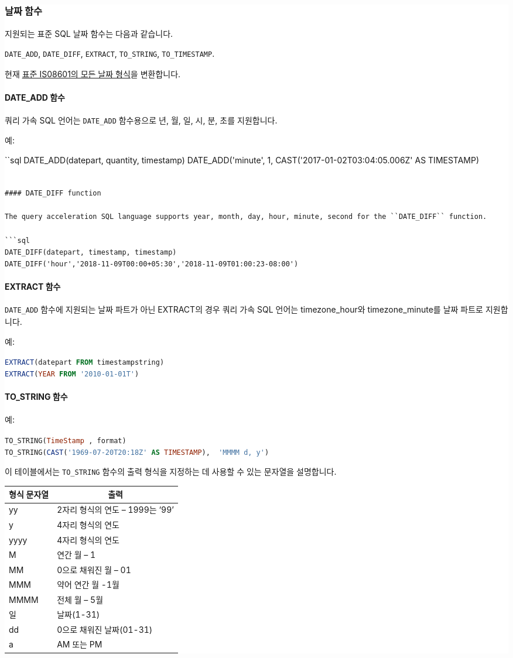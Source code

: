 ### <a name="date-functions"></a>날짜 함수

지원되는 표준 SQL 날짜 함수는 다음과 같습니다.

``DATE_ADD``, ``DATE_DIFF``, ``EXTRACT``, ``TO_STRING``, ``TO_TIMESTAMP``.

현재 [표준 IS08601의 모든 날짜 형식](https://www.w3.org/TR/NOTE-datetime)을 변환합니다. 

#### <a name="date_add-function"></a>DATE_ADD 함수

쿼리 가속 SQL 언어는 ``DATE_ADD`` 함수용으로 년, 월, 일, 시, 분, 초를 지원합니다.

예:

``sql DATE_ADD(datepart, quantity, timestamp) DATE_ADD('minute', 1, CAST('2017-01-02T03:04:05.006Z' AS TIMESTAMP)
```

#### DATE_DIFF function

The query acceleration SQL language supports year, month, day, hour, minute, second for the ``DATE_DIFF`` function.

```sql
DATE_DIFF(datepart, timestamp, timestamp)
DATE_DIFF('hour','2018-11-09T00:00+05:30','2018-11-09T01:00:23-08:00') 
```

#### <a name="extract-function"></a>EXTRACT 함수

``DATE_ADD`` 함수에 지원되는 날짜 파트가 아닌 EXTRACT의 경우 쿼리 가속 SQL 언어는 timezone_hour와 timezone_minute를 날짜 파트로 지원합니다.

예:

```sql
EXTRACT(datepart FROM timestampstring)
EXTRACT(YEAR FROM '2010-01-01T')
```

#### <a name="to_string-function"></a>TO_STRING 함수

예:

```sql
TO_STRING(TimeStamp , format)
TO_STRING(CAST('1969-07-20T20:18Z' AS TIMESTAMP),  'MMMM d, y')
```

이 테이블에서는 ``TO_STRING`` 함수의 출력 형식을 지정하는 데 사용할 수 있는 문자열을 설명합니다.

|형식 문자열    |출력                               |
|-----------------|-------------------------------------|
|yy               |2자리 형식의 연도 – 1999는 ‘99’|
|y                |4자리 형식의 연도               |
|yyyy             |4자리 형식의 연도               |
|M                |연간 월 – 1                    |
|MM               |0으로 채워진 월 – 01               |
|MMM              |약어 연간 월 -1월            |
|MMMM             |전체 월 – 5월                      |
|일                |날짜(1-31)                  |
|dd               |0으로 채워진 날짜(01-31)     |
|a                |AM 또는 PM                             |